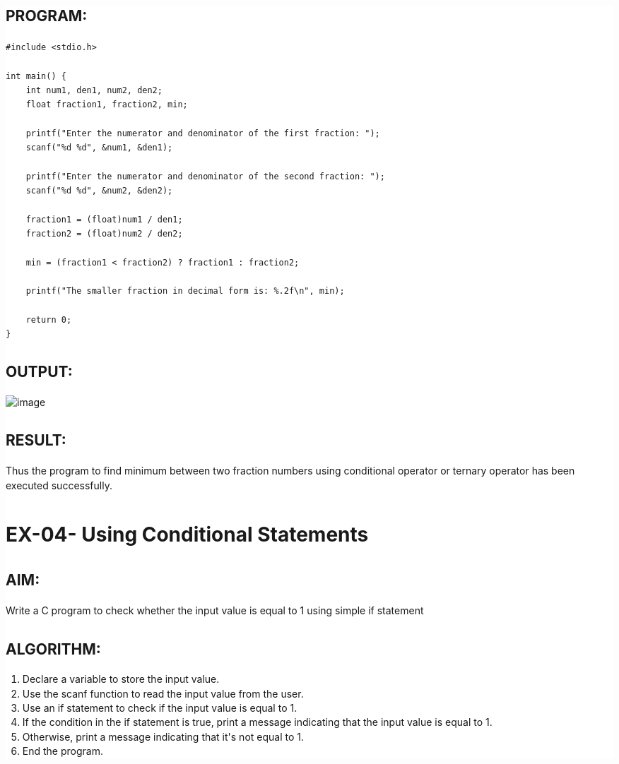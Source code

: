 ## PROGRAM:

```
#include <stdio.h>

int main() {
    int num1, den1, num2, den2;
    float fraction1, fraction2, min;

    printf("Enter the numerator and denominator of the first fraction: ");
    scanf("%d %d", &num1, &den1);

    printf("Enter the numerator and denominator of the second fraction: ");
    scanf("%d %d", &num2, &den2);

    fraction1 = (float)num1 / den1;
    fraction2 = (float)num2 / den2;

    min = (fraction1 < fraction2) ? fraction1 : fraction2;

    printf("The smaller fraction in decimal form is: %.2f\n", min);

    return 0;
}
```
## OUTPUT:





![image](https://github.com/user-attachments/assets/89dad9b8-8bb5-4c6d-a93d-d536bfc88ebb)




## RESULT:
Thus the program to find minimum between two fraction numbers using conditional operator or ternary operator has been executed successfully.




# EX-04- Using Conditional Statements

## AIM:
Write a C program to check whether the input value is equal to 1 using simple if statement

## ALGORITHM:
1.	Declare a variable to store the input value.
2.	Use the scanf function to read the input value from the user.
3.	Use an if statement to check if the input value is equal to 1.
4.	If the condition in the if statement is true, print a message indicating that the input value is equal to 1.
5.	Otherwise, print a message indicating that it's not equal to 1.
6.	End the program.
